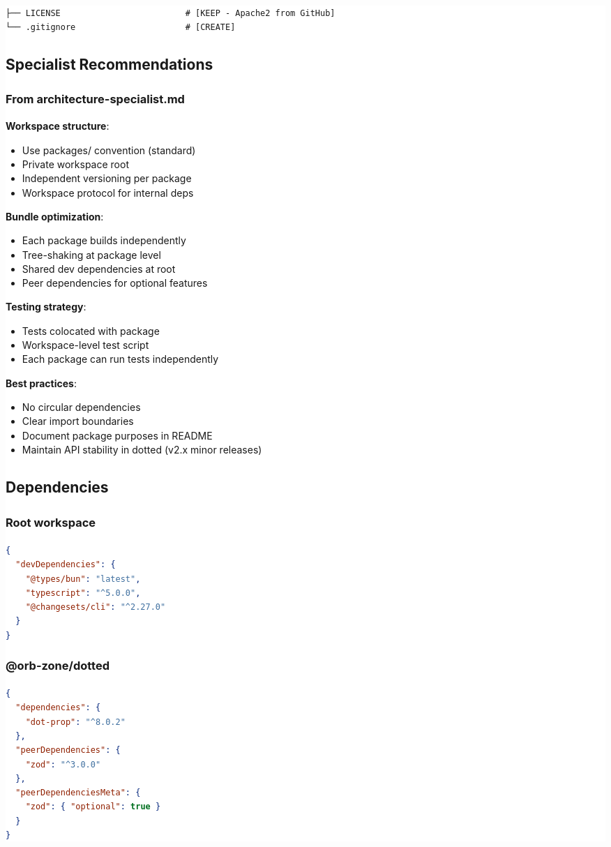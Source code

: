 ```
├── LICENSE                         # [KEEP - Apache2 from GitHub]
└── .gitignore                      # [CREATE]
```

## Specialist Recommendations

### From architecture-specialist.md

**Workspace structure**:
- Use packages/ convention (standard)
- Private workspace root
- Independent versioning per package
- Workspace protocol for internal deps

**Bundle optimization**:
- Each package builds independently
- Tree-shaking at package level
- Shared dev dependencies at root
- Peer dependencies for optional features

**Testing strategy**:
- Tests colocated with package
- Workspace-level test script
- Each package can run tests independently

**Best practices**:
- No circular dependencies
- Clear import boundaries
- Document package purposes in README
- Maintain API stability in dotted (v2.x minor releases)

## Dependencies

### Root workspace

```json
{
  "devDependencies": {
    "@types/bun": "latest",
    "typescript": "^5.0.0",
    "@changesets/cli": "^2.27.0"
  }
}
```

### @orb-zone/dotted

```json
{
  "dependencies": {
    "dot-prop": "^8.0.2"
  },
  "peerDependencies": {
    "zod": "^3.0.0"
  },
  "peerDependenciesMeta": {
    "zod": { "optional": true }
  }
}
```
